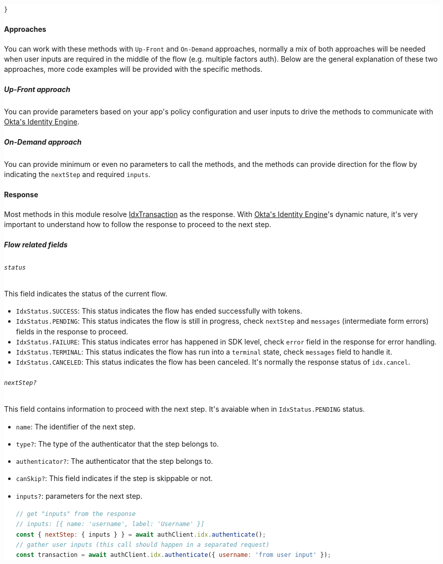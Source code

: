 ```javascript
}
```

#### Approaches

You can work with these methods with `Up-Front` and `On-Demand` approaches, normally a mix of both approaches will be needed when user inputs are required in the middle of the flow (e.g. multiple factors auth). Below are the general explanation of these two approaches, more code examples will be provided with the specific methods.

##### Up-Front approach

You can provide parameters based on your app's policy configuration and user inputs to drive the methods to communicate with [Okta's Identity Engine][].

##### On-Demand approach

You can provide minimum or even no parameters to call the methods, and the methods can provide direction for the flow by indicating the `nextStep` and required `inputs`.

#### Response

Most methods in this module resolve [IdxTransaction](https://github.com/okta/okta-auth-js/blob/master/lib/idx/types/index.ts) as the response. With [Okta's Identity Engine][]'s dynamic nature, it's very important to understand how to follow the response to proceed to the next step.

##### Flow related fields

###### `status`

This field indicates the status of the current flow.

- `IdxStatus.SUCCESS`: This status indicates the flow has ended successfully with tokens.
- `IdxStatus.PENDING`: This status indicates the flow is still in progress, check `nextStep` and `messages` (intermediate form errors) fields in the response to proceed.
- `IdxStatus.FAILURE`: This status indicates error has happened in SDK level, check `error` field in the response for error handling.
- `IdxStatus.TERMINAL`: This status indicates the flow has run into a `terminal` state, check `messages` field to handle it.
- `IdxStatus.CANCELED`: This status indicates the flow has been canceled. It's normally the response status of `idx.cancel`.

###### `nextStep?`

This field contains information to proceed with the next step. It's avaiable when in `IdxStatus.PENDING` status.

- `name`: The identifier of the next step.
- `type?`: The type of the authenticator that the step belongs to.
- `authenticator?`: The authenticator that the step belongs to.
- `canSkip?`: This field indicates if the step is skippable or not.
- `inputs?`: parameters for the next step.

  ```javascript
  // get "inputs" from the response
  // inputs: [{ name: 'username', label: 'Username' }]
  const { nextStep: { inputs } } = await authClient.idx.authenticate();
  // gather user inputs (this call should happen in a separated request)
  const transaction = await authClient.idx.authenticate({ username: 'from user input' });
  ```


[Okta's Identity Engine]: https://developer.okta.com/docs/guides/oie-intro/
[Okta Sign-In Widget]: https://github.com/okta/okta-signin-widget
[Embedded auth with SDKs]: https://github.com/okta/okta-auth-js/tree/master/samples/generated/express-direct-auth